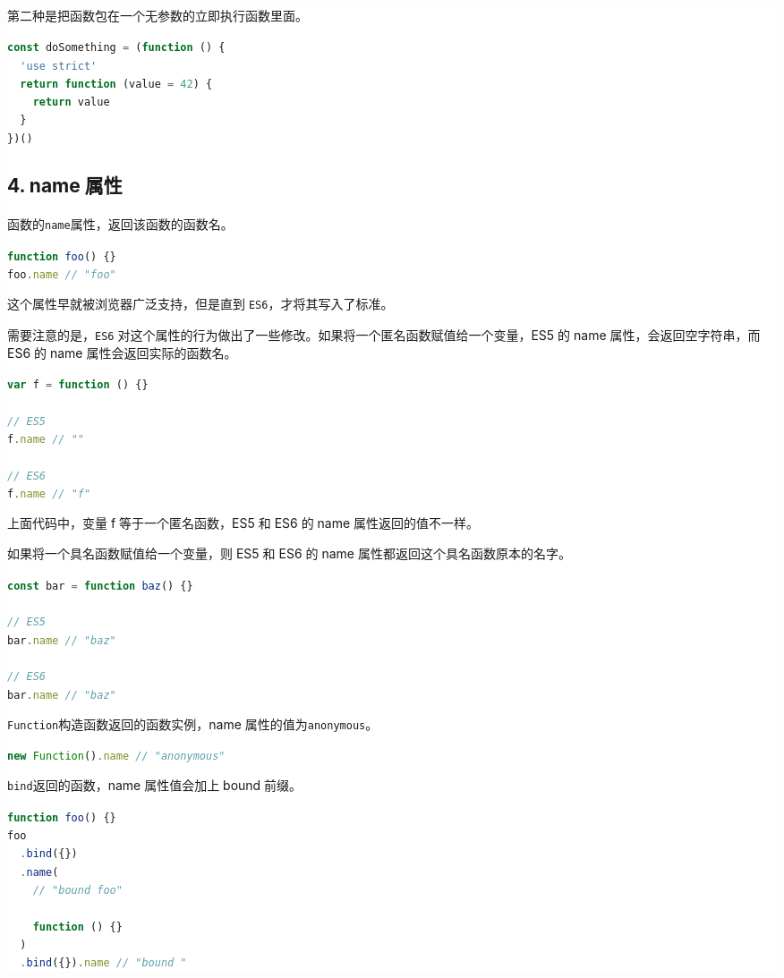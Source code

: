 第二种是把函数包在一个无参数的立即执行函数里面。

```js
const doSomething = (function () {
  'use strict'
  return function (value = 42) {
    return value
  }
})()
```

## 4. name 属性

函数的`name`属性，返回该函数的函数名。

```js
function foo() {}
foo.name // "foo"
```

这个属性早就被浏览器广泛支持，但是直到 `ES6`，才将其写入了标准。

需要注意的是，`ES6` 对这个属性的行为做出了一些修改。如果将一个匿名函数赋值给一个变量，ES5 的 name 属性，会返回空字符串，而 ES6 的 name 属性会返回实际的函数名。

```js
var f = function () {}

// ES5
f.name // ""

// ES6
f.name // "f"
```

上面代码中，变量 f 等于一个匿名函数，ES5 和 ES6 的 name 属性返回的值不一样。

如果将一个具名函数赋值给一个变量，则 ES5 和 ES6 的 name 属性都返回这个具名函数原本的名字。

```js
const bar = function baz() {}

// ES5
bar.name // "baz"

// ES6
bar.name // "baz"
```

`Function`构造函数返回的函数实例，name 属性的值为`anonymous`。

```js
new Function().name // "anonymous"
```

`bind`返回的函数，name 属性值会加上 bound 前缀。

```js
function foo() {}
foo
  .bind({})
  .name(
    // "bound foo"

    function () {}
  )
  .bind({}).name // "bound "
```
